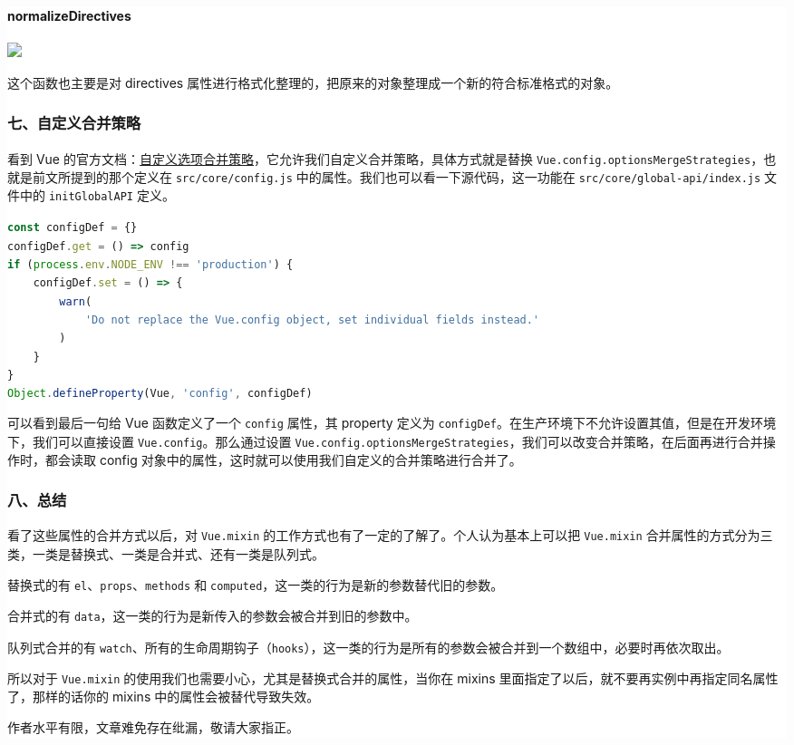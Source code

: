 #### normalizeDirectives

![](https://www.cnblogs.com/images/cnblogs_com/DM428/1358673/o_code10.png)

这个函数也主要是对 directives 属性进行格式化整理的，把原来的对象整理成一个新的符合标准格式的对象。

### 七、自定义合并策略

看到 Vue 的官方文档：[自定义选项合并策略](https://cn.vuejs.org/v2/guide/mixins.html#%E8%87%AA%E5%AE%9A%E4%B9%89%E9%80%89%E9%A1%B9%E5%90%88%E5%B9%B6%E7%AD%96%E7%95%A5)，它允许我们自定义合并策略，具体方式就是替换 `Vue.config.optionsMergeStrategies`，也就是前文所提到的那个定义在 `src/core/config.js` 中的属性。我们也可以看一下源代码，这一功能在 `src/core/global-api/index.js` 文件中的 `initGlobalAPI` 定义。

```js
const configDef = {}
configDef.get = () => config
if (process.env.NODE_ENV !== 'production') {
    configDef.set = () => {
        warn(
            'Do not replace the Vue.config object, set individual fields instead.'
        )
    }
}
Object.defineProperty(Vue, 'config', configDef)
```

可以看到最后一句给 Vue 函数定义了一个 `config` 属性，其 property 定义为 `configDef`。在生产环境下不允许设置其值，但是在开发环境下，我们可以直接设置 `Vue.config`。那么通过设置 `Vue.config.optionsMergeStrategies`，我们可以改变合并策略，在后面再进行合并操作时，都会读取 config 对象中的属性，这时就可以使用我们自定义的合并策略进行合并了。

### 八、总结

看了这些属性的合并方式以后，对 `Vue.mixin` 的工作方式也有了一定的了解了。个人认为基本上可以把 `Vue.mixin` 合并属性的方式分为三类，一类是替换式、一类是合并式、还有一类是队列式。

替换式的有 `el`、`props`、`methods` 和 `computed`，这一类的行为是新的参数替代旧的参数。

合并式的有 `data`，这一类的行为是新传入的参数会被合并到旧的参数中。

队列式合并的有 `watch`、所有的生命周期钩子（`hooks`），这一类的行为是所有的参数会被合并到一个数组中，必要时再依次取出。

所以对于 `Vue.mixin` 的使用我们也需要小心，尤其是替换式合并的属性，当你在 mixins 里面指定了以后，就不要再实例中再指定同名属性了，那样的话你的 mixins 中的属性会被替代导致失效。

作者水平有限，文章难免存在纰漏，敬请大家指正。
